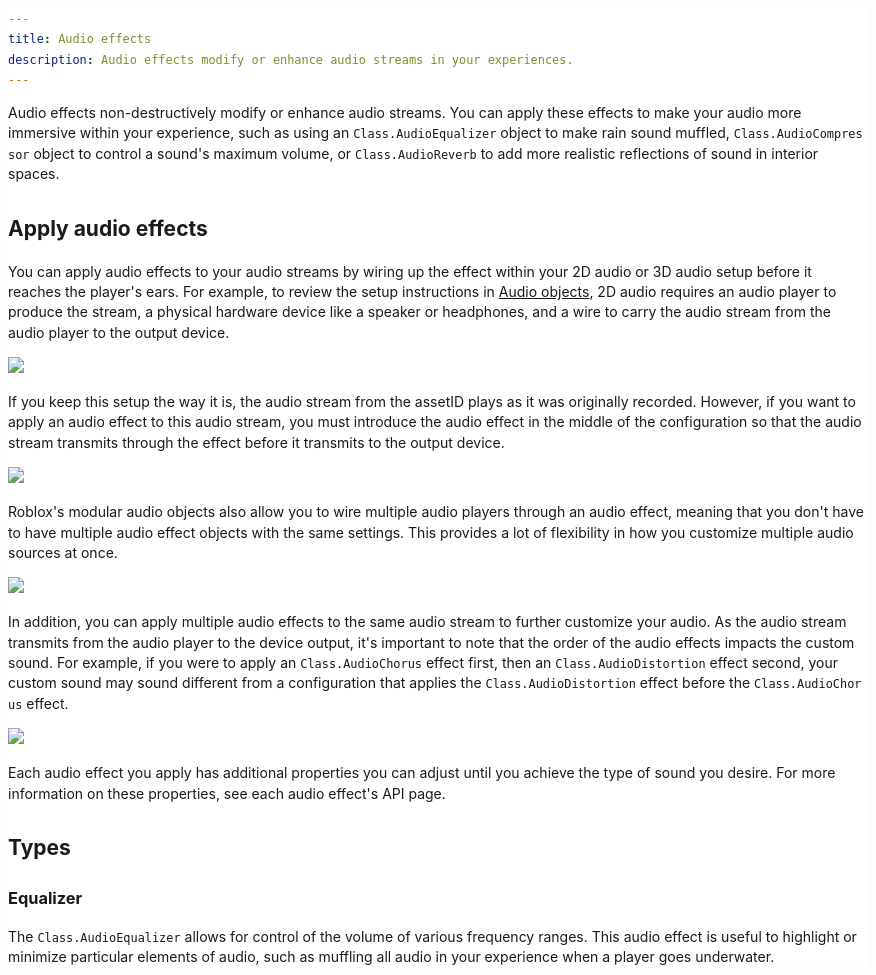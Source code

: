 ```yaml
---
title: Audio effects
description: Audio effects modify or enhance audio streams in your experiences.
---
```


Audio effects non-destructively modify or enhance audio streams. You can apply these effects to make your audio more immersive within your experience, such as using an `Class.AudioEqualizer` object to make rain sound muffled, `Class.AudioCompressor` object to control a sound's maximum volume, or `Class.AudioReverb` to add more realistic reflections of sound in interior spaces.

## Apply audio effects

You can apply audio effects to your audio streams by wiring up the effect within your 2D audio or 3D audio setup before it reaches the player's ears. For example, to review the setup instructions in [Audio objects](../audio/objects.md#2d-audio), 2D audio requires an audio player to produce the stream, a physical hardware device like a speaker or headphones, and a wire to carry the audio stream from the audio player to the output device.

<img src="../assets/audio/audio-objects/2D-Audio-Diagram.png" width="100%" />

If you keep this setup the way it is, the audio stream from the assetID plays as it was originally recorded. However, if you want to apply an audio effect to this audio stream, you must introduce the audio effect in the middle of the configuration so that the audio stream transmits through the effect before it transmits to the output device.

<img src="../assets/audio/effects/AudioEffect-Single.png" width="100%" />

Roblox's modular audio objects also allow you to wire multiple audio players through an audio effect, meaning that you don't have to have multiple audio effect objects with the same settings. This provides a lot of flexibility in how you customize multiple audio sources at once.

<img src="../assets/audio/effects/AudioEffect-Multiple.png" width="100%" />

In addition, you can apply multiple audio effects to the same audio stream to further customize your audio. As the audio stream transmits from the audio player to the device output, it's important to note that the order of the audio effects impacts the custom sound. For example, if you were to apply an `Class.AudioChorus` effect first, then an `Class.AudioDistortion` effect second, your custom sound may sound different from a configuration that applies the `Class.AudioDistortion` effect before the `Class.AudioChorus` effect.

<img src="../assets/audio/effects/AudioEffect-Layered.png" width="100%" />

Each audio effect you apply has additional properties you can adjust until you achieve the type of sound you desire. For more information on these properties, see each audio effect's API page.

## Types

### Equalizer

The `Class.AudioEqualizer` allows for control of the volume of various frequency ranges. This audio effect is useful to highlight or minimize particular elements of audio, such as muffling all audio in your experience when a player goes underwater.
